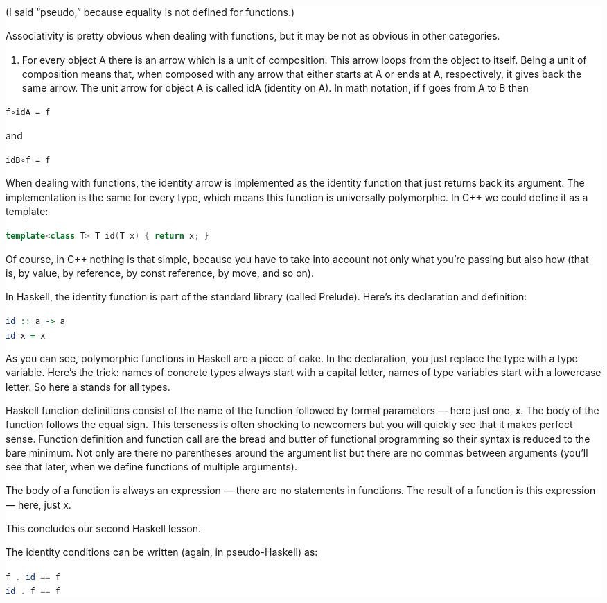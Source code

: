 \(I said “pseudo,” because equality is not defined for functions.\)

Associativity is pretty obvious when dealing with functions, but it may be not as obvious in other categories.

1. For every object A there is an arrow which is a unit of composition. This arrow loops from the object to itself. Being a unit of composition means that, when composed with any arrow that either starts at A or ends at A, respectively, it gives back the same arrow. The unit arrow for object A is called idA \(identity on A\). In math notation, if f goes from A to B then

```text
f∘idA = f
```

and

```text
idB∘f = f
```

When dealing with functions, the identity arrow is implemented as the identity function that just returns back its argument. The implementation is the same for every type, which means this function is universally polymorphic. In C++ we could define it as a template:

```cpp
template<class T> T id(T x) { return x; }
```

Of course, in C++ nothing is that simple, because you have to take into account not only what you’re passing but also how \(that is, by value, by reference, by const reference, by move, and so on\).

In Haskell, the identity function is part of the standard library \(called Prelude\). Here’s its declaration and definition:

```haskell
id :: a -> a
id x = x
```

As you can see, polymorphic functions in Haskell are a piece of cake. In the declaration, you just replace the type with a type variable. Here’s the trick: names of concrete types always start with a capital letter, names of type variables start with a lowercase letter. So here a stands for all types.

Haskell function definitions consist of the name of the function followed by formal parameters — here just one, x. The body of the function follows the equal sign. This terseness is often shocking to newcomers but you will quickly see that it makes perfect sense. Function definition and function call are the bread and butter of functional programming so their syntax is reduced to the bare minimum. Not only are there no parentheses around the argument list but there are no commas between arguments \(you’ll see that later, when we define functions of multiple arguments\).

The body of a function is always an expression — there are no statements in functions. The result of a function is this expression — here, just x.

This concludes our second Haskell lesson.

The identity conditions can be written \(again, in pseudo-Haskell\) as:

```haskell
f . id == f
id . f == f
```
